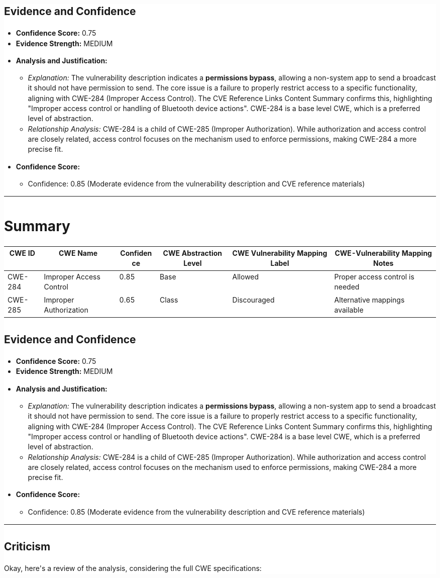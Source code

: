 ## Evidence and Confidence

*   **Confidence Score:** 0.75
*   **Evidence Strength:** MEDIUM

- **Analysis and Justification:**
  - *Explanation:* The vulnerability description indicates a **permissions bypass**, allowing a non-system app to send a broadcast it should not have permission to send. The core issue is a failure to properly restrict access to a specific functionality, aligning with CWE-284 (Improper Access Control). The CVE Reference Links Content Summary confirms this, highlighting "Improper access control or handling of Bluetooth device actions". CWE-284 is a base level CWE, which is a preferred level of abstraction.
  - *Relationship Analysis:* CWE-284 is a child of CWE-285 (Improper Authorization). While authorization and access control are closely related, access control focuses on the mechanism used to enforce permissions, making CWE-284 a more precise fit.

- **Confidence Score:**
  - Confidence: 0.85 (Moderate evidence from the vulnerability description and CVE reference materials)

---
# Summary
| CWE ID  | CWE Name                                                        | Confidence | CWE Abstraction Level | CWE Vulnerability Mapping Label | CWE-Vulnerability Mapping Notes |
| ------- | --------------------------------------------------------------- | ---------- | --------------------- | ------------------------------- | ------------------------------- |
| CWE-284 | Improper Access Control                                         | 0.85       | Base                  | Allowed                         | Proper access control is needed |
| CWE-285 | Improper Authorization                                        | 0.65       | Class                  | Discouraged                      | Alternative mappings available    |

## Evidence and Confidence

*   **Confidence Score:** 0.75
*   **Evidence Strength:** MEDIUM

- **Analysis and Justification:**
  - *Explanation:* The vulnerability description indicates a **permissions bypass**, allowing a non-system app to send a broadcast it should not have permission to send. The core issue is a failure to properly restrict access to a specific functionality, aligning with CWE-284 (Improper Access Control). The CVE Reference Links Content Summary confirms this, highlighting "Improper access control or handling of Bluetooth device actions". CWE-284 is a base level CWE, which is a preferred level of abstraction.
  - *Relationship Analysis:* CWE-284 is a child of CWE-285 (Improper Authorization). While authorization and access control are closely related, access control focuses on the mechanism used to enforce permissions, making CWE-284 a more precise fit.

- **Confidence Score:**
  - Confidence: 0.85 (Moderate evidence from the vulnerability description and CVE reference materials)

---

## Criticism
Okay, here's a review of the analysis, considering the full CWE specifications:
